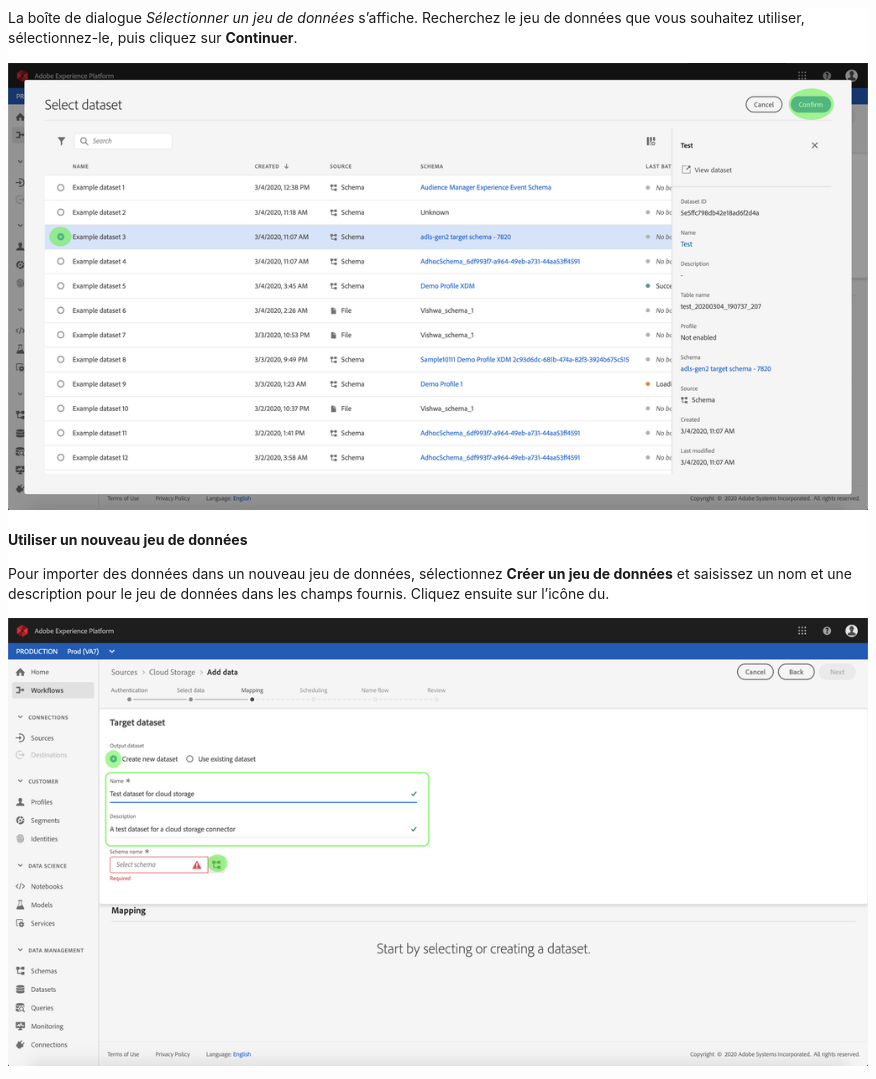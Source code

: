 La boîte de dialogue _Sélectionner un jeu de données_ s’affiche. Recherchez le jeu de données que vous souhaitez utiliser, sélectionnez-le, puis cliquez sur **Continuer**.

![](../../../images/tutorials/dataflow/cloud-storage/select-existing-data.png)

**Utiliser un nouveau jeu de données**

Pour importer des données dans un nouveau jeu de données, sélectionnez **Créer un jeu de données** et saisissez un nom et une description pour le jeu de données dans les champs fournis. Cliquez ensuite sur l’icône  du.

![](../../../images/tutorials/dataflow/cloud-storage/use-new-schema.png)
